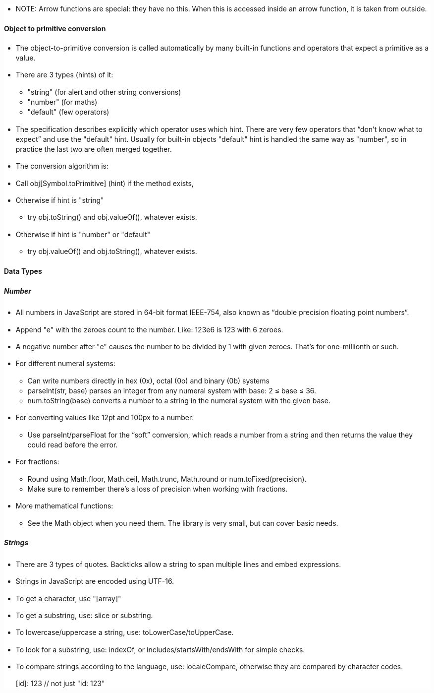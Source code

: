 - NOTE: Arrow functions are special: they have no this. When this is accessed inside an arrow function, it is taken from outside.

#### Object to primitive conversion

- The object-to-primitive conversion is called automatically by many built-in functions and operators that expect a primitive as a value.

- There are 3 types (hints) of it:
	- "string" (for alert and other string conversions)
	- "number" (for maths)
	- "default" (few operators)

- The specification describes explicitly which operator uses which hint. There are very few operators that “don’t know what to expect” and use the "default" hint. Usually for built-in objects "default" hint is handled the same way as "number", so in practice the last two are often merged together.

- The conversion algorithm is:

- Call obj[Symbol.toPrimitive] (hint) if the method exists,
- Otherwise if hint is "string"
	- try obj.toString() and obj.valueOf(), whatever exists.
- Otherwise if hint is "number" or "default"
	- try obj.valueOf() and obj.toString(), whatever exists.


#### Data Types

##### Number

- All numbers in JavaScript are stored in 64-bit format IEEE-754, also known as “double precision floating point numbers”.
- Append "e" with the zeroes count to the number. Like: 123e6 is 123 with 6 zeroes.
- A negative number after "e" causes the number to be divided by 1 with given zeroes. That’s for one-millionth or such.

- For different numeral systems:
	- Can write numbers directly in hex (0x), octal (0o) and binary (0b) systems
	- parseInt(str, base) parses an integer from any numeral system with base: 2 ≤ base ≤ 36.
	- num.toString(base) converts a number to a string in the numeral system with the given base.
	
- For converting values like 12pt and 100px to a number:
	- Use parseInt/parseFloat for the “soft” conversion, which reads a number from a string and then returns the value they could read before the error.

- For fractions:
	- Round using Math.floor, Math.ceil, Math.trunc, Math.round or num.toFixed(precision).
	- Make sure to remember there’s a loss of precision when working with fractions.

- More mathematical functions:
	- See the Math object when you need them. The library is very small, but can cover basic needs.

##### Strings

- There are 3 types of quotes. Backticks allow a string to span multiple lines and embed expressions.
- Strings in JavaScript are encoded using UTF-16.
- To get a character, use "[array]"
- To get a substring, use: slice or substring.
- To lowercase/uppercase a string, use: toLowerCase/toUpperCase.
- To look for a substring, use: indexOf, or includes/startsWith/endsWith for simple checks.
- To compare strings according to the language, use: localeCompare, otherwise they are compared by character codes.


  [id]: 123 // not just "id: 123"